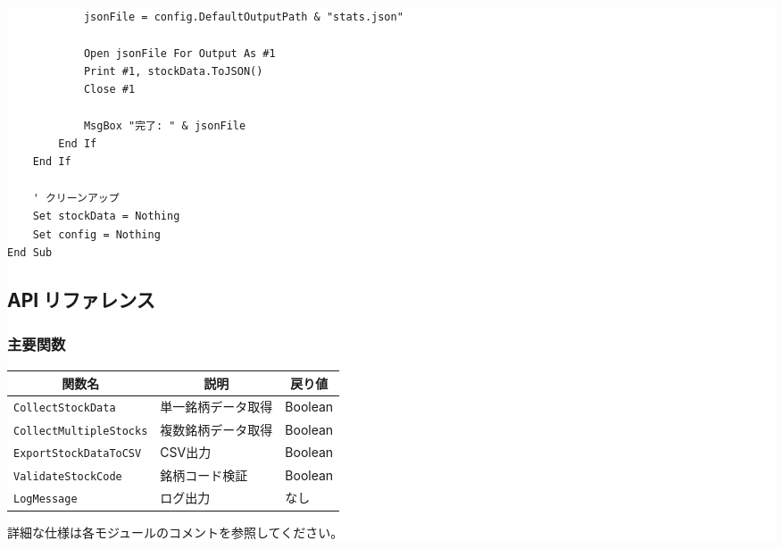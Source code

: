 ```vba
            jsonFile = config.DefaultOutputPath & "stats.json"
            
            Open jsonFile For Output As #1
            Print #1, stockData.ToJSON()
            Close #1
            
            MsgBox "完了: " & jsonFile
        End If
    End If
    
    ' クリーンアップ
    Set stockData = Nothing
    Set config = Nothing
End Sub
```

## API リファレンス

### 主要関数

| 関数名 | 説明 | 戻り値 |
|--------|------|--------|
| `CollectStockData` | 単一銘柄データ取得 | Boolean |
| `CollectMultipleStocks` | 複数銘柄データ取得 | Boolean |
| `ExportStockDataToCSV` | CSV出力 | Boolean |
| `ValidateStockCode` | 銘柄コード検証 | Boolean |
| `LogMessage` | ログ出力 | なし |

詳細な仕様は各モジュールのコメントを参照してください。